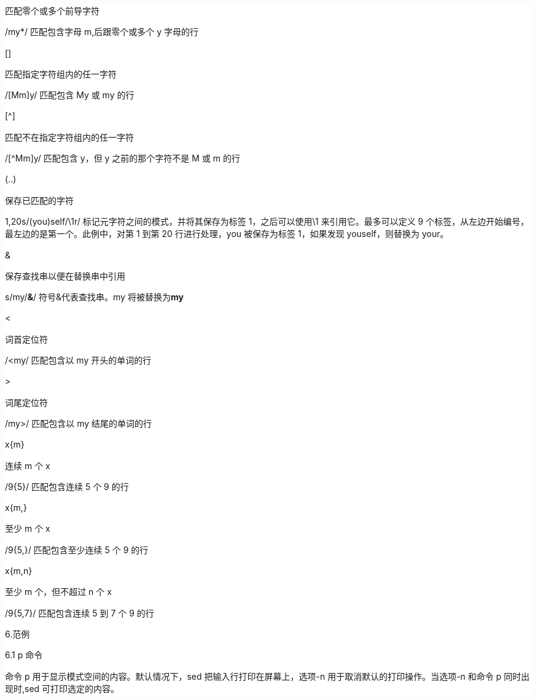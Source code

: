 匹配零个或多个前导字符

/my*/  匹配包含字母 m,后跟零个或多个 y 字母的行

[]

匹配指定字符组内的任一字符

/[Mm]y/  匹配包含 My 或 my 的行

[^]

匹配不在指定字符组内的任一字符

/[^Mm]y/  匹配包含 y，但 y 之前的那个字符不是 M 或 m 的行

\(..\)

保存已匹配的字符

1,20s/\(you\)self/\1r/  标记元字符之间的模式，并将其保存为标签 1，之后可以使用\1 来引用它。最多可以定义 9 个标签，从左边开始编号，最左边的是第一个。此例中，对第 1 到第 20 行进行处理，you 被保存为标签 1，如果发现 youself，则替换为 your。

&

保存查找串以便在替换串中引用

s/my/**&**/  符号&代表查找串。my 将被替换为**my**

\<

词首定位符

/\<my/  匹配包含以 my 开头的单词的行

\>

词尾定位符

/my\>/  匹配包含以 my 结尾的单词的行

x\{m\}

连续 m 个 x

/9\{5\}/ 匹配包含连续 5 个 9 的行

x\{m,\}

至少 m 个 x

/9\{5,\}/  匹配包含至少连续 5 个 9 的行

x\{m,n\}

至少 m 个，但不超过 n 个 x

/9\{5,7\}/  匹配包含连续 5 到 7 个 9 的行

6.范例

6.1 p 命令

命令 p 用于显示模式空间的内容。默认情况下，sed 把输入行打印在屏幕上，选项-n 用于取消默认的打印操作。当选项-n 和命令 p 同时出现时,sed 可打印选定的内容。
